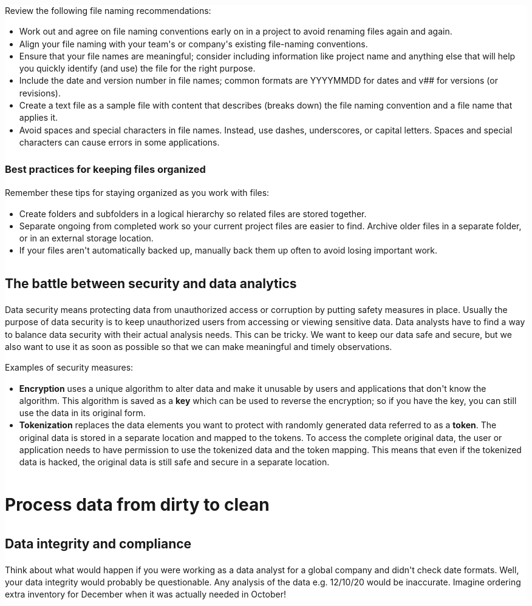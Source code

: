 Review the following file naming recommendations:

- Work out and agree on file naming conventions early on in a project to avoid renaming files again and again.
- Align your file naming with your team's or company's existing file-naming conventions.
- Ensure that your file names are meaningful; consider including information like project name and anything else that will help you quickly identify (and use) the file for the right purpose.
- Include the date and version number in file names; common formats are YYYYMMDD for dates and v## for versions (or revisions).
- Create a text file as a sample file with content that describes (breaks down) the file naming convention and a file name that applies it.
- Avoid spaces and special characters in file names. Instead, use dashes, underscores, or capital letters. Spaces and special characters can cause errors in some applications.

### Best practices for keeping files organized

Remember these tips for staying organized as you work with files:

- Create folders and subfolders in a logical hierarchy so related files are stored together.
- Separate ongoing from completed work so your current project files are easier to find. Archive older files in a separate folder, or in an external storage location.
- If your files aren't automatically backed up, manually back them up often to avoid losing important work.

## The battle between security and data analytics

Data security means protecting data from unauthorized access or corruption by putting safety measures in place. Usually the purpose of data security is to keep unauthorized users from accessing or viewing sensitive data. Data analysts have to find a way to balance data security with their actual analysis needs. This can be tricky. We want to keep our data safe and secure, but we also want to use it as soon as possible so that we can make meaningful and timely observations.

Examples of security measures:

- **Encryption** uses a unique algorithm to alter data and make it unusable by users and applications that don't know the algorithm. This algorithm is saved as a **key** which can be used to reverse the encryption; so if you have the key, you can still use the data in its original form.
- **Tokenization** replaces the data elements you want to protect with randomly generated data referred to as a **token**. The original data is stored in a separate location and mapped to the tokens. To access the complete original data, the user or application needs to have permission to use the tokenized data and the token mapping. This means that even if the tokenized data is hacked, the original data is still safe and secure in a separate location.

# Process data from dirty to clean

## Data integrity and compliance

Think about what would happen if you were working as a data analyst for a global company and didn't check date formats. Well, your data integrity would probably be questionable. Any analysis of the data e.g. 12/10/20 would be inaccurate. Imagine ordering extra inventory for December when it was actually needed in October!
